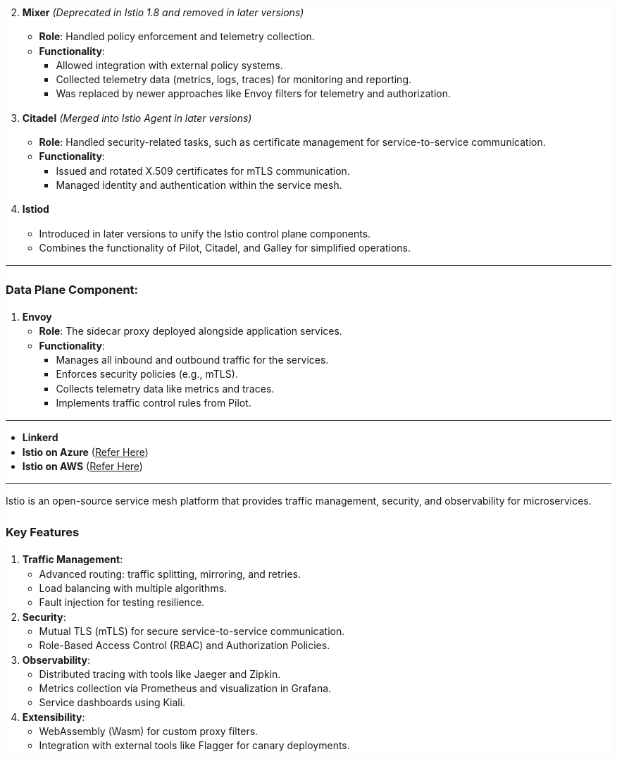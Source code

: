 2. **Mixer** *(Deprecated in Istio 1.8 and removed in later versions)*  
   - **Role**: Handled policy enforcement and telemetry collection.  
   - **Functionality**:  
     - Allowed integration with external policy systems.  
     - Collected telemetry data (metrics, logs, traces) for monitoring and reporting.  
     - Was replaced by newer approaches like Envoy filters for telemetry and authorization.  

3. **Citadel** *(Merged into Istio Agent in later versions)*  
   - **Role**: Handled security-related tasks, such as certificate management for service-to-service communication.  
   - **Functionality**:  
     - Issued and rotated X.509 certificates for mTLS communication.  
     - Managed identity and authentication within the service mesh.

4. **Istiod**  
   - Introduced in later versions to unify the Istio control plane components.  
   - Combines the functionality of Pilot, Citadel, and Galley for simplified operations.

---

### Data Plane Component:
1. **Envoy**  
   - **Role**: The sidecar proxy deployed alongside application services.  
   - **Functionality**:  
     - Manages all inbound and outbound traffic for the services.  
     - Enforces security policies (e.g., mTLS).  
     - Collects telemetry data like metrics and traces.  
     - Implements traffic control rules from Pilot.

---

- **Linkerd**  
- **Istio on Azure** ([Refer Here](https://learn.microsoft.com/en-us/azure/aks/istio-about))  
- **Istio on AWS** ([Refer Here](https://aws.amazon.com/blogs/opensource/getting-started-with-istio-on-amazon-eks/))  

---

Istio is an open-source service mesh platform that provides traffic management, security, and observability for microservices.

### Key Features
1. **Traffic Management**:
   - Advanced routing: traffic splitting, mirroring, and retries.
   - Load balancing with multiple algorithms.
   - Fault injection for testing resilience.
2. **Security**:
   - Mutual TLS (mTLS) for secure service-to-service communication.
   - Role-Based Access Control (RBAC) and Authorization Policies.
3. **Observability**:
   - Distributed tracing with tools like Jaeger and Zipkin.
   - Metrics collection via Prometheus and visualization in Grafana.
   - Service dashboards using Kiali.
4. **Extensibility**:
   - WebAssembly (Wasm) for custom proxy filters.
   - Integration with external tools like Flagger for canary deployments.
